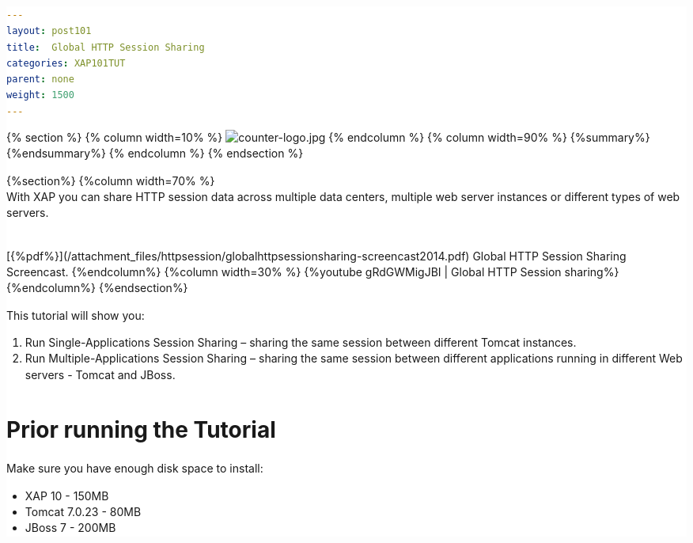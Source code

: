 ```yaml
---
layout: post101
title:  Global HTTP Session Sharing
categories: XAP101TUT
parent: none
weight: 1500
---
```


{% section %}
{% column width=10% %}
![counter-logo.jpg](/attachment_files/subject/httpsession.png)
{% endcolumn %}
{% column width=90% %}
{%summary%}{%endsummary%}
{% endcolumn %}
{% endsection %}



{%section%}
{%column width=70% %}
<br>
With XAP you can share HTTP session data across multiple data centers, multiple web server instances or different types of web servers.

<br>
[{%pdf%}](/attachment_files/httpsession/globalhttpsessionsharing-screencast2014.pdf) Global HTTP Session Sharing Screencast.
{%endcolumn%}
{%column width=30% %}
{%youtube gRdGWMigJBI | Global HTTP Session sharing%}
{%endcolumn%}
{%endsection%}




This tutorial will show you:

1.	Run Single-Applications Session Sharing – sharing the same session between different Tomcat instances. <br>
2.	Run Multiple-Applications Session Sharing – sharing the same session between different applications running in different Web servers - Tomcat and JBoss.


# Prior running the Tutorial

Make sure you have enough disk space to install:

- XAP 10 - 150MB
- Tomcat 7.0.23 - 80MB
- JBoss 7 - 200MB
